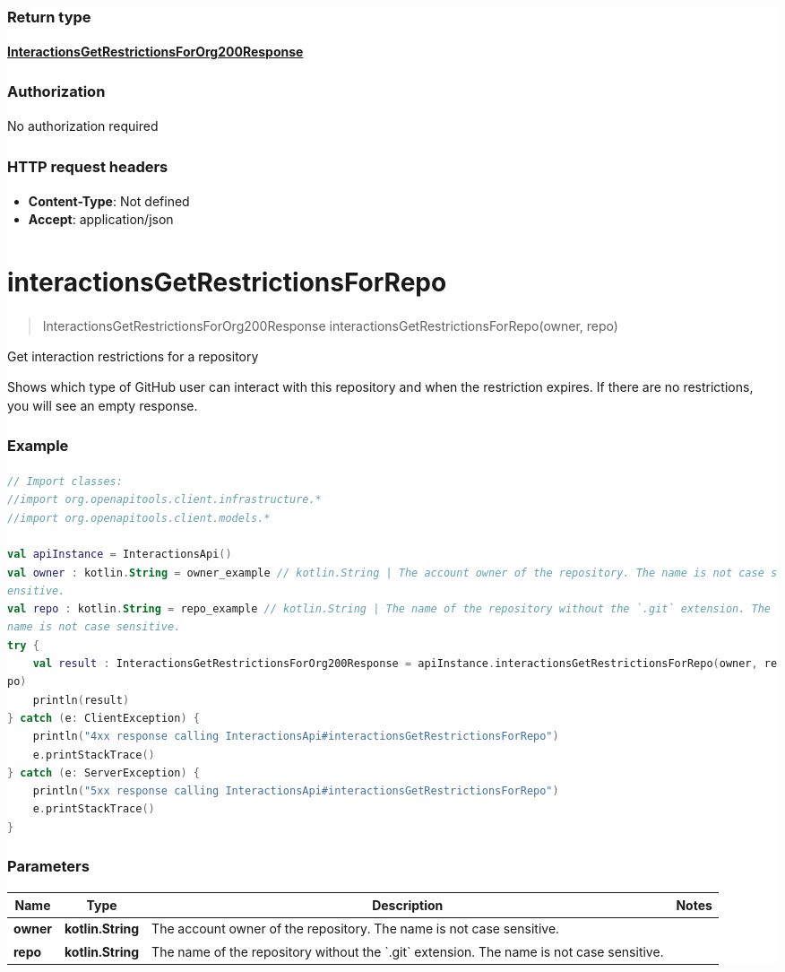 ### Return type

[**InteractionsGetRestrictionsForOrg200Response**](InteractionsGetRestrictionsForOrg200Response.md)

### Authorization

No authorization required

### HTTP request headers

 - **Content-Type**: Not defined
 - **Accept**: application/json

<a id="interactionsGetRestrictionsForRepo"></a>
# **interactionsGetRestrictionsForRepo**
> InteractionsGetRestrictionsForOrg200Response interactionsGetRestrictionsForRepo(owner, repo)

Get interaction restrictions for a repository

Shows which type of GitHub user can interact with this repository and when the restriction expires. If there are no restrictions, you will see an empty response.

### Example
```kotlin
// Import classes:
//import org.openapitools.client.infrastructure.*
//import org.openapitools.client.models.*

val apiInstance = InteractionsApi()
val owner : kotlin.String = owner_example // kotlin.String | The account owner of the repository. The name is not case sensitive.
val repo : kotlin.String = repo_example // kotlin.String | The name of the repository without the `.git` extension. The name is not case sensitive.
try {
    val result : InteractionsGetRestrictionsForOrg200Response = apiInstance.interactionsGetRestrictionsForRepo(owner, repo)
    println(result)
} catch (e: ClientException) {
    println("4xx response calling InteractionsApi#interactionsGetRestrictionsForRepo")
    e.printStackTrace()
} catch (e: ServerException) {
    println("5xx response calling InteractionsApi#interactionsGetRestrictionsForRepo")
    e.printStackTrace()
}
```

### Parameters

Name | Type | Description  | Notes
------------- | ------------- | ------------- | -------------
 **owner** | **kotlin.String**| The account owner of the repository. The name is not case sensitive. |
 **repo** | **kotlin.String**| The name of the repository without the &#x60;.git&#x60; extension. The name is not case sensitive. |
